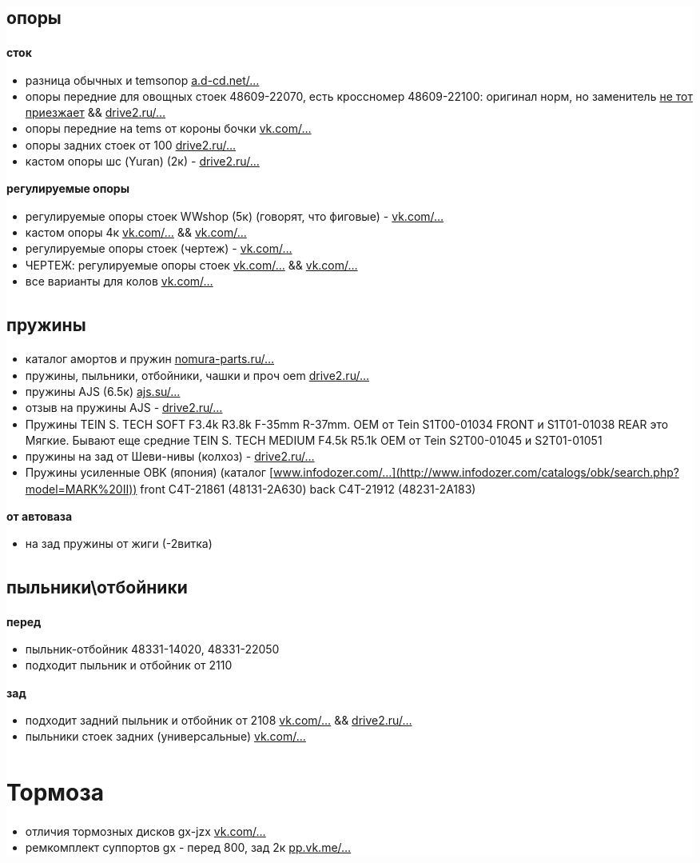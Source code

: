 

## опоры
**сток**
- разница обычных и temsопор [a.d-cd.net/…](https://a.d-cd.net/RcAAAgDI1OA-480.jpg)
- опоры передние для овощных стоек 48609-22070, есть кроссномер 48609-22100: оригинал норм, но заменитель [не тот приезжает](https://vk.com/x81squad?w=wall-31295460_338708) && [drive2.ru/…](https://www.drive2.ru/l/288230376152572423/#post)
- опоры передние на tems от короны бочки [vk.com/…](https://vk.com/wall-31295460_558051)
- опоры задних стоек от 100 [drive2.ru/…](https://www.drive2.ru/l/473678956168479211/#comments)
- кастом опоры шс (Yuran) (2к) - [drive2.ru/…](https://www.drive2.ru/l/3610124/)

**регулируемые опоры**
- регулируемые опоры стоек WWshop (5к) (говорят, что фиговые) - [vk.com/…](https://vk.com/wall-96463523_601)
- кастом опоры 4к [vk.com/…](https://vk.com/wall-96463523_163) && [vk.com/…](https://vk.com/wall-96463523_311)
- регулируемые опоры стоек (чертеж) - [vk.com/…](https://vk.com/wall-31295460_543490)
- ЧЕРТЕЖ: регулируемые опоры стоек [vk.com/…](https://vk.com/wall-96463523_311) && [vk.com/…](https://vk.com/wall-31295460_543490?reply=543512)
- все варианты для колов [vk.com/…](https://vk.com/wall-31295460_618985?reply=619033)

## пружины
- каталог амортов и пружин [nomura-parts.ru/…](http://nomura-parts.ru/products2/amort.html)
- пружины, пыльники, отбойники, чашки и проч oem [drive2.ru/…](https://www.drive2.ru/l/288230376152572423/#post)
- пружины AJS (6.5к) [ajs.su/…](http://ajs.su/search/?query=jzx81)
- отзыв на пружины AJS - [drive2.ru/…](https://www.drive2.ru/l/517151172029579531/)
- Пружины TEIN S. TECH SOFT F3.4k R3.8k F-35mm R-37mm. ОЕМ от Tein S1T00-01034 FRONT и S1T01-01038 REAR это Мягкие. Бывают еще средние TEIN S. TECH MEDIUM F4.5k R5.1k ОЕМ от Tein S2T00-01045 и S2T01-01051
- пружины на зад от Шеви-нивы (колхоз) - [drive2.ru/…](https://www.drive2.ru/l/469492015889908477/)
- Пружины усиленные OBK (япония) (каталог [www.infodozer.com/…](http://www.infodozer.com/catalogs/obk/search.php?model=MARK%20II)) front C4T-21861 (48131-2A630) back C4T-21912 (48231-2A183)

**от автоваза**
- на зад пружины от жиги (-2витка)

## пыльники\отбойники
**перед**
- пыльник-отбойник 48331-14020, 48331-22050
- подходит пыльник и отбойник от 2110

**зад**
- подходит задний пыльник и отбойник от 2108 [vk.com/…](https://vk.com/wall-31295460_446557) && [drive2.ru/…](https://www.drive2.ru/l/9929968/)
- пыльники стоек задних (универсальные) [vk.com/…](https://vk.com/wall-31295460_497916)



# Тормоза
- отличия тормозных дисков gx-jzx [vk.com/…](https://vk.com/wall-31295460_620088)
- ремкомплект суппортов gx - перед 800, зад 2к [pp.vk.me/…](https://pp.vk.me/c626424/v626424077/2663c/KN1E2PLQjpo.jpg)
